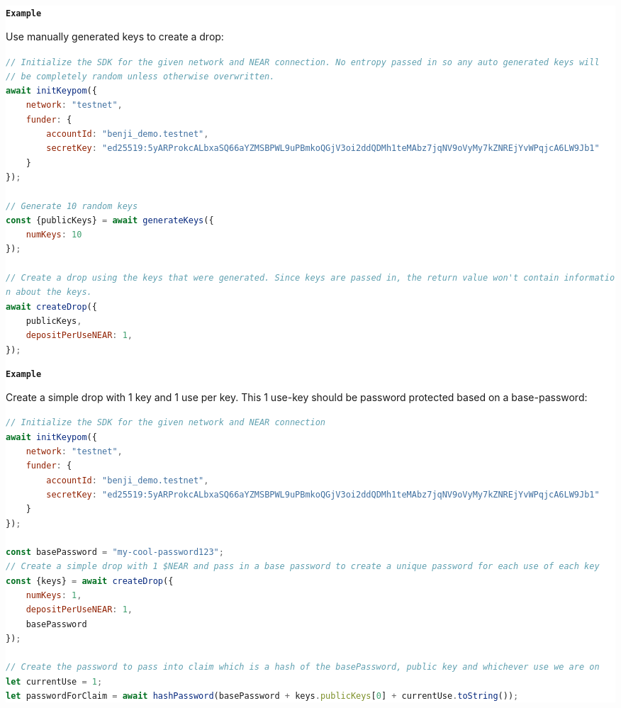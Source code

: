 **`Example`**

Use manually generated keys to create a drop:
```js
// Initialize the SDK for the given network and NEAR connection. No entropy passed in so any auto generated keys will
// be completely random unless otherwise overwritten.
await initKeypom({
	network: "testnet",
	funder: {
		accountId: "benji_demo.testnet",
		secretKey: "ed25519:5yARProkcALbxaSQ66aYZMSBPWL9uPBmkoQGjV3oi2ddQDMh1teMAbz7jqNV9oVyMy7kZNREjYvWPqjcA6LW9Jb1"
	}
});

// Generate 10 random keys
const {publicKeys} = await generateKeys({
	numKeys: 10
});

// Create a drop using the keys that were generated. Since keys are passed in, the return value won't contain information about the keys.
await createDrop({
	publicKeys,
	depositPerUseNEAR: 1,
});
```

**`Example`**

Create a simple drop with 1 key and 1 use per key. This 1 use-key should be password protected based on a base-password:
```js
// Initialize the SDK for the given network and NEAR connection
await initKeypom({
	network: "testnet",
	funder: {
		accountId: "benji_demo.testnet",
		secretKey: "ed25519:5yARProkcALbxaSQ66aYZMSBPWL9uPBmkoQGjV3oi2ddQDMh1teMAbz7jqNV9oVyMy7kZNREjYvWPqjcA6LW9Jb1"
	}
});

const basePassword = "my-cool-password123";
// Create a simple drop with 1 $NEAR and pass in a base password to create a unique password for each use of each key
const {keys} = await createDrop({
	numKeys: 1,
	depositPerUseNEAR: 1,
	basePassword
});

// Create the password to pass into claim which is a hash of the basePassword, public key and whichever use we are on
let currentUse = 1;
let passwordForClaim = await hashPassword(basePassword + keys.publicKeys[0] + currentUse.toString());
```
